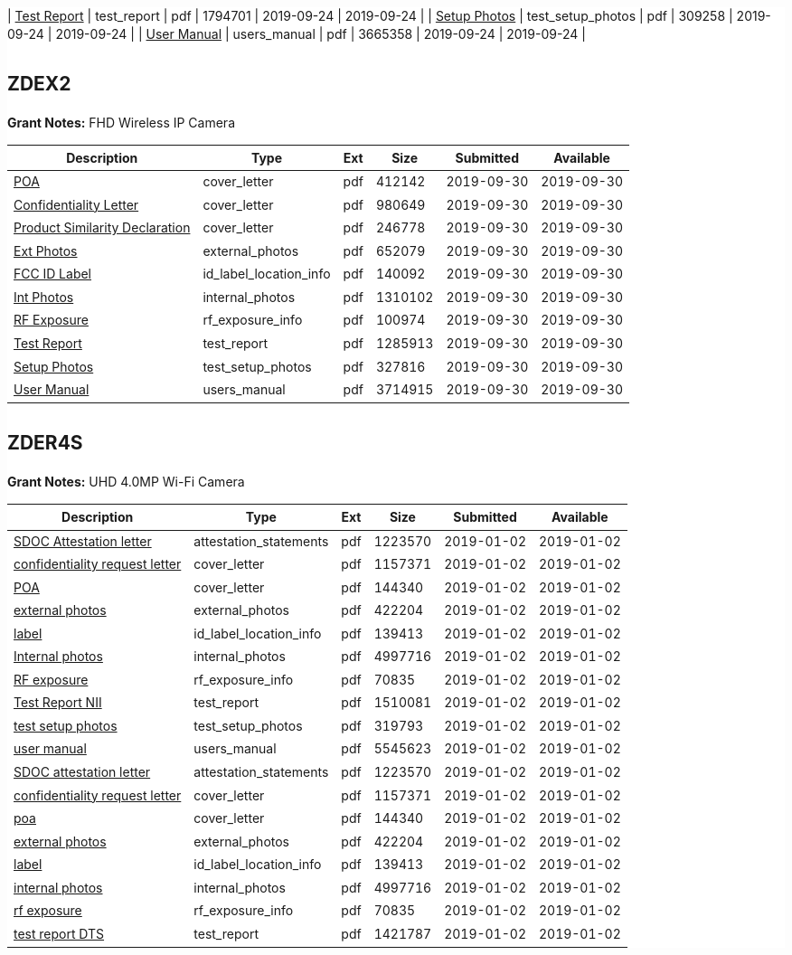 | [Test Report](ZDEX1/a7ea953739bc9918bd50cab39953b7da/4456975.pdf) | test_report | pdf | 1794701 | 2019-09-24 | 2019-09-24 |
| [Setup Photos](ZDEX1/a7ea953739bc9918bd50cab39953b7da/4456978.pdf) | test_setup_photos | pdf | 309258 | 2019-09-24 | 2019-09-24 |
| [User Manual](ZDEX1/a7ea953739bc9918bd50cab39953b7da/4456977.pdf) | users_manual | pdf | 3665358 | 2019-09-24 | 2019-09-24 |
## ZDEX2
**Grant Notes:** FHD Wireless IP Camera

| Description | Type | Ext | Size | Submitted | Available |
| ----------- | ---- | --- | ---- | --------- | --------- |
| [POA](ZDEX2/e711a32df0a14522523441eeda4b68f3/4467387.pdf) | cover_letter | pdf | 412142 | 2019-09-30 | 2019-09-30 |
| [Confidentiality Letter](ZDEX2/e711a32df0a14522523441eeda4b68f3/4467388.pdf) | cover_letter | pdf | 980649 | 2019-09-30 | 2019-09-30 |
| [Product Similarity Declaration](ZDEX2/e711a32df0a14522523441eeda4b68f3/4467389.pdf) | cover_letter | pdf | 246778 | 2019-09-30 | 2019-09-30 |
| [Ext Photos](ZDEX2/e711a32df0a14522523441eeda4b68f3/4467391.pdf) | external_photos | pdf | 652079 | 2019-09-30 | 2019-09-30 |
| [FCC ID Label](ZDEX2/e711a32df0a14522523441eeda4b68f3/4467392.pdf) | id_label_location_info | pdf | 140092 | 2019-09-30 | 2019-09-30 |
| [Int Photos](ZDEX2/e711a32df0a14522523441eeda4b68f3/4467393.pdf) | internal_photos | pdf | 1310102 | 2019-09-30 | 2019-09-30 |
| [RF Exposure](ZDEX2/e711a32df0a14522523441eeda4b68f3/4467397.pdf) | rf_exposure_info | pdf | 100974 | 2019-09-30 | 2019-09-30 |
| [Test Report](ZDEX2/e711a32df0a14522523441eeda4b68f3/4467396.pdf) | test_report | pdf | 1285913 | 2019-09-30 | 2019-09-30 |
| [Setup Photos](ZDEX2/e711a32df0a14522523441eeda4b68f3/4467398.pdf) | test_setup_photos | pdf | 327816 | 2019-09-30 | 2019-09-30 |
| [User Manual](ZDEX2/e711a32df0a14522523441eeda4b68f3/4467399.pdf) | users_manual | pdf | 3714915 | 2019-09-30 | 2019-09-30 |
## ZDER4S
**Grant Notes:** UHD 4.0MP Wi-Fi Camera

| Description | Type | Ext | Size | Submitted | Available |
| ----------- | ---- | --- | ---- | --------- | --------- |
| [SDOC Attestation letter](ZDER4S/940f05eb9d21b903a96476c6c5b2dce6/4128258.pdf) | attestation_statements | pdf | 1223570 | 2019-01-02 | 2019-01-02 |
| [confidentiality request letter](ZDER4S/940f05eb9d21b903a96476c6c5b2dce6/4128255.pdf) | cover_letter | pdf | 1157371 | 2019-01-02 | 2019-01-02 |
| [POA](ZDER4S/940f05eb9d21b903a96476c6c5b2dce6/4128256.pdf) | cover_letter | pdf | 144340 | 2019-01-02 | 2019-01-02 |
| [external photos](ZDER4S/940f05eb9d21b903a96476c6c5b2dce6/4128252.pdf) | external_photos | pdf | 422204 | 2019-01-02 | 2019-01-02 |
| [label](ZDER4S/940f05eb9d21b903a96476c6c5b2dce6/4128254.pdf) | id_label_location_info | pdf | 139413 | 2019-01-02 | 2019-01-02 |
| [Internal photos](ZDER4S/940f05eb9d21b903a96476c6c5b2dce6/4128253.pdf) | internal_photos | pdf | 4997716 | 2019-01-02 | 2019-01-02 |
| [RF exposure](ZDER4S/940f05eb9d21b903a96476c6c5b2dce6/4128257.pdf) | rf_exposure_info | pdf | 70835 | 2019-01-02 | 2019-01-02 |
| [Test Report NII](ZDER4S/940f05eb9d21b903a96476c6c5b2dce6/4128259.pdf) | test_report | pdf | 1510081 | 2019-01-02 | 2019-01-02 |
| [test setup photos](ZDER4S/940f05eb9d21b903a96476c6c5b2dce6/4128260.pdf) | test_setup_photos | pdf | 319793 | 2019-01-02 | 2019-01-02 |
| [user manual](ZDER4S/940f05eb9d21b903a96476c6c5b2dce6/4128261.pdf) | users_manual | pdf | 5545623 | 2019-01-02 | 2019-01-02 |
| [SDOC attestation letter](ZDER4S/d453e4eca82e580d4cb92962c2bb4de7/4128258.pdf) | attestation_statements | pdf | 1223570 | 2019-01-02 | 2019-01-02 |
| [confidentiality request letter](ZDER4S/d453e4eca82e580d4cb92962c2bb4de7/4128255.pdf) | cover_letter | pdf | 1157371 | 2019-01-02 | 2019-01-02 |
| [poa](ZDER4S/d453e4eca82e580d4cb92962c2bb4de7/4128256.pdf) | cover_letter | pdf | 144340 | 2019-01-02 | 2019-01-02 |
| [external photos](ZDER4S/d453e4eca82e580d4cb92962c2bb4de7/4128252.pdf) | external_photos | pdf | 422204 | 2019-01-02 | 2019-01-02 |
| [label](ZDER4S/d453e4eca82e580d4cb92962c2bb4de7/4128254.pdf) | id_label_location_info | pdf | 139413 | 2019-01-02 | 2019-01-02 |
| [internal photos](ZDER4S/d453e4eca82e580d4cb92962c2bb4de7/4128253.pdf) | internal_photos | pdf | 4997716 | 2019-01-02 | 2019-01-02 |
| [rf exposure](ZDER4S/d453e4eca82e580d4cb92962c2bb4de7/4128257.pdf) | rf_exposure_info | pdf | 70835 | 2019-01-02 | 2019-01-02 |
| [test report DTS](ZDER4S/d453e4eca82e580d4cb92962c2bb4de7/4128341.pdf) | test_report | pdf | 1421787 | 2019-01-02 | 2019-01-02 |